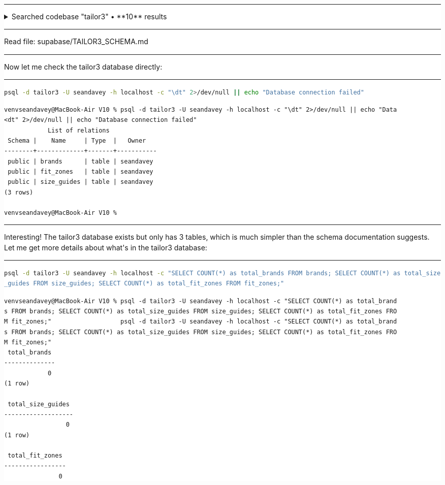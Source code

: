 
---

<details><summary>Searched codebase "tailor3" • **10** results</summary></details>

---

Read file: supabase/TAILOR3_SCHEMA.md

---

Now let me check the tailor3 database directly:


---

```bash
psql -d tailor3 -U seandavey -h localhost -c "\dt" 2>/dev/null || echo "Database connection failed"
```

```
venvseandavey@MacBook-Air V10 % psql -d tailor3 -U seandavey -h localhost -c "\dt" 2>/dev/null || echo "Data
<dt" 2>/dev/null || echo "Database connection failed"
            List of relations
 Schema |    Name     | Type  |   Owner   
--------+-------------+-------+-----------
 public | brands      | table | seandavey
 public | fit_zones   | table | seandavey
 public | size_guides | table | seandavey
(3 rows)

venvseandavey@MacBook-Air V10 %
```

---

Interesting! The tailor3 database exists but only has 3 tables, which is much simpler than the schema documentation suggests. Let me get more details about what's in the tailor3 database:


---

```bash
psql -d tailor3 -U seandavey -h localhost -c "SELECT COUNT(*) as total_brands FROM brands; SELECT COUNT(*) as total_size_guides FROM size_guides; SELECT COUNT(*) as total_fit_zones FROM fit_zones;"
```

```
venvseandavey@MacBook-Air V10 % psql -d tailor3 -U seandavey -h localhost -c "SELECT COUNT(*) as total_brand
s FROM brands; SELECT COUNT(*) as total_size_guides FROM size_guides; SELECT COUNT(*) as total_fit_zones FRO
M fit_zones;"                   psql -d tailor3 -U seandavey -h localhost -c "SELECT COUNT(*) as total_brand
s FROM brands; SELECT COUNT(*) as total_size_guides FROM size_guides; SELECT COUNT(*) as total_fit_zones FRO
M fit_zones;"
 total_brands 
--------------
            0
(1 row)

 total_size_guides 
-------------------
                 0
(1 row)

 total_fit_zones 
-----------------
               0
```